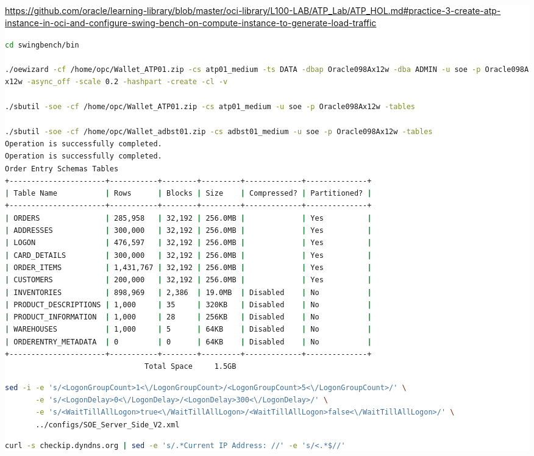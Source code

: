 <https://github.com/oracle/learning-library/blob/master/oci-library/L100-LAB/ATP_Lab/ATP_HOL.md#practice-3-create-atp-instance-in-oci-and-configure-swing-bench-on-compute-instance-to-generate-load-traffic>

```bash
cd swingbench/bin

./oewizard -cf /home/opc/Wallet_ATP01.zip -cs atp01_medium -ts DATA -dbap Oracle098Ax12w -dba ADMIN -u soe -p Oracle098Ax12w -async_off -scale 0.2 -hashpart -create -cl -v

./sbutil -soe -cf /home/opc/Wallet_ATP01.zip -cs atp01_medium -u soe -p Oracle098Ax12w -tables

./sbutil -soe -cf /home/opc/Wallet_adbst01.zip -cs adbst01_medium -u soe -p Oracle098Ax12w -tables
Operation is successfully completed.
Operation is successfully completed.
Order Entry Schemas Tables
+----------------------+-----------+--------+---------+-------------+--------------+
| Table Name           | Rows      | Blocks | Size    | Compressed? | Partitioned? |
+----------------------+-----------+--------+---------+-------------+--------------+
| ORDERS               | 285,958   | 32,192 | 256.0MB |             | Yes          |
| ADDRESSES            | 300,000   | 32,192 | 256.0MB |             | Yes          |
| LOGON                | 476,597   | 32,192 | 256.0MB |             | Yes          |
| CARD_DETAILS         | 300,000   | 32,192 | 256.0MB |             | Yes          |
| ORDER_ITEMS          | 1,431,767 | 32,192 | 256.0MB |             | Yes          |
| CUSTOMERS            | 200,000   | 32,192 | 256.0MB |             | Yes          |
| INVENTORIES          | 898,969   | 2,386  | 19.0MB  | Disabled    | No           |
| PRODUCT_DESCRIPTIONS | 1,000     | 35     | 320KB   | Disabled    | No           |
| PRODUCT_INFORMATION  | 1,000     | 28     | 256KB   | Disabled    | No           |
| WAREHOUSES           | 1,000     | 5      | 64KB    | Disabled    | No           |
| ORDERENTRY_METADATA  | 0         | 0      | 64KB    | Disabled    | No           |
+----------------------+-----------+--------+---------+-------------+--------------+
                                Total Space     1.5GB

```

```bash
sed -i -e 's/<LogonGroupCount>1<\/LogonGroupCount>/<LogonGroupCount>5<\/LogonGroupCount>/' \
       -e 's/<LogonDelay>0<\/LogonDelay>/<LogonDelay>300<\/LogonDelay>/' \
       -e 's/<WaitTillAllLogon>true<\/WaitTillAllLogon>/<WaitTillAllLogon>false<\/WaitTillAllLogon>/' \
       ../configs/SOE_Server_Side_V2.xml

```

```bash
curl -s checkip.dyndns.org | sed -e 's/.*Current IP Address: //' -e 's/<.*$//'
```
